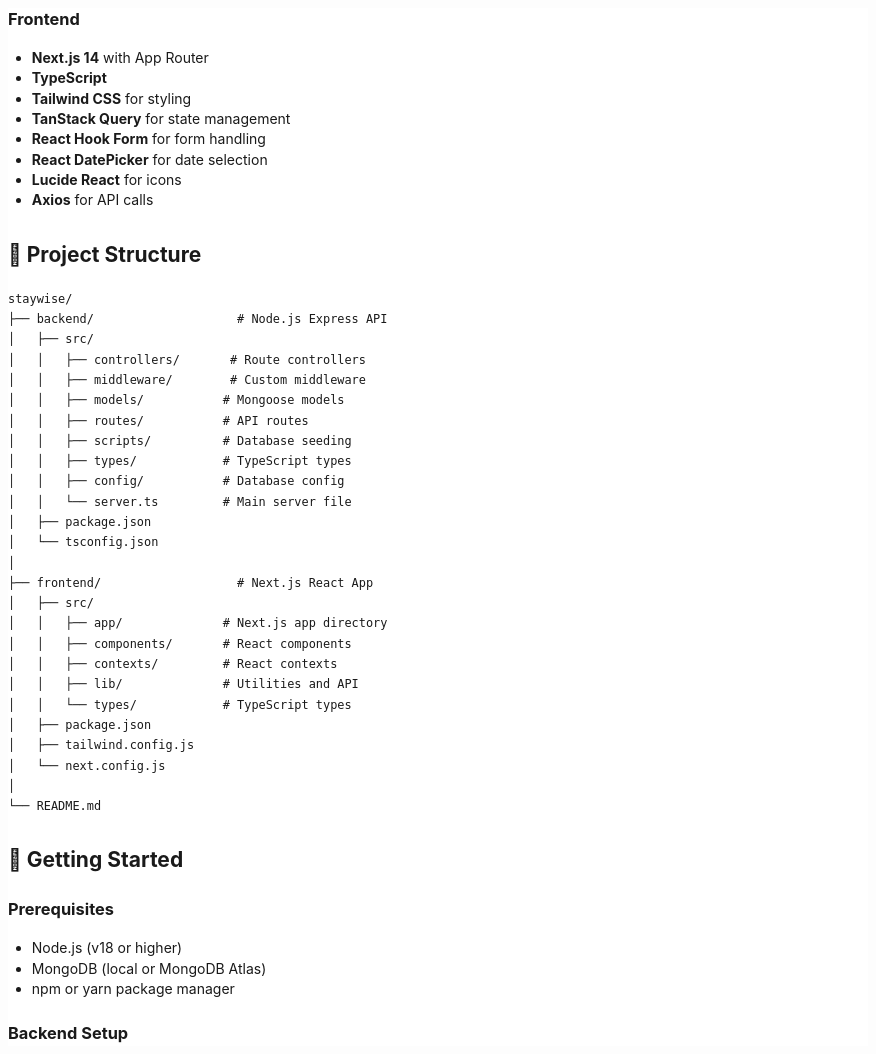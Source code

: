 ### Frontend
- **Next.js 14** with App Router
- **TypeScript**
- **Tailwind CSS** for styling
- **TanStack Query** for state management
- **React Hook Form** for form handling
- **React DatePicker** for date selection
- **Lucide React** for icons
- **Axios** for API calls

## 📁 Project Structure

```
staywise/
├── backend/                    # Node.js Express API
│   ├── src/
│   │   ├── controllers/       # Route controllers
│   │   ├── middleware/        # Custom middleware
│   │   ├── models/           # Mongoose models
│   │   ├── routes/           # API routes
│   │   ├── scripts/          # Database seeding
│   │   ├── types/            # TypeScript types
│   │   ├── config/           # Database config
│   │   └── server.ts         # Main server file
│   ├── package.json
│   └── tsconfig.json
│
├── frontend/                   # Next.js React App
│   ├── src/
│   │   ├── app/              # Next.js app directory
│   │   ├── components/       # React components
│   │   ├── contexts/         # React contexts
│   │   ├── lib/              # Utilities and API
│   │   └── types/            # TypeScript types
│   ├── package.json
│   ├── tailwind.config.js
│   └── next.config.js
│
└── README.md
```

## 🚀 Getting Started

### Prerequisites
- Node.js (v18 or higher)
- MongoDB (local or MongoDB Atlas)
- npm or yarn package manager

### Backend Setup
